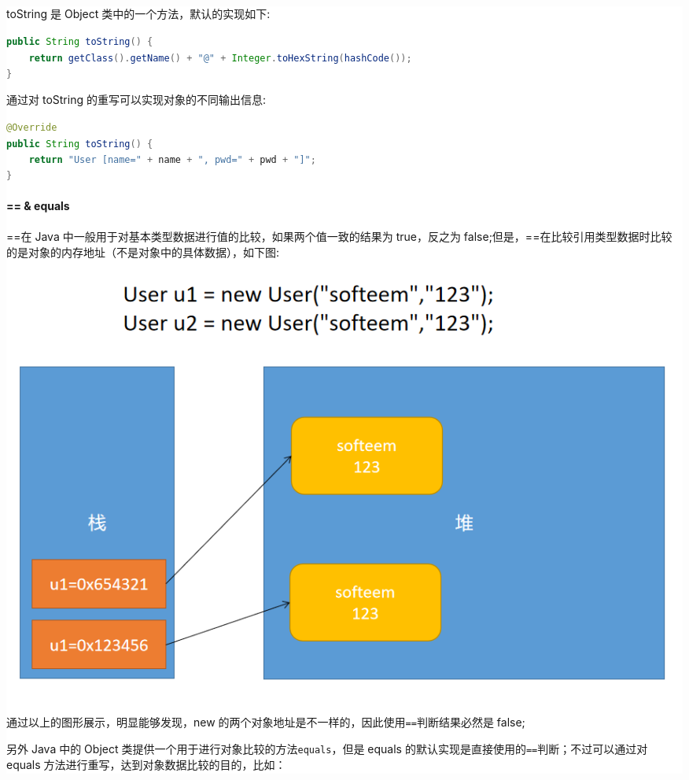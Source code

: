 toString 是 Object 类中的一个方法，默认的实现如下:

```java
public String toString() {
    return getClass().getName() + "@" + Integer.toHexString(hashCode());
}
```

通过对 toString 的重写可以实现对象的不同输出信息:

```java
@Override
public String toString() {
    return "User [name=" + name + ", pwd=" + pwd + "]";
}
```

#### == & equals

==在 Java 中一般用于对基本类型数据进行值的比较，如果两个值一致的结果为 true，反之为 false;但是，==在比较引用类型数据时比较的是对象的内存地址（不是对象中的具体数据），如下图:

![1604827494121](./assets/1604827494121.png)

通过以上的图形展示，明显能够发现，new 的两个对象地址是不一样的，因此使用`==`判断结果必然是 false;

另外 Java 中的 Object 类提供一个用于进行对象比较的方法`equals`，但是 equals 的默认实现是直接使用的`==`判断；不过可以通过对 equals 方法进行重写，达到对象数据比较的目的，比如：
